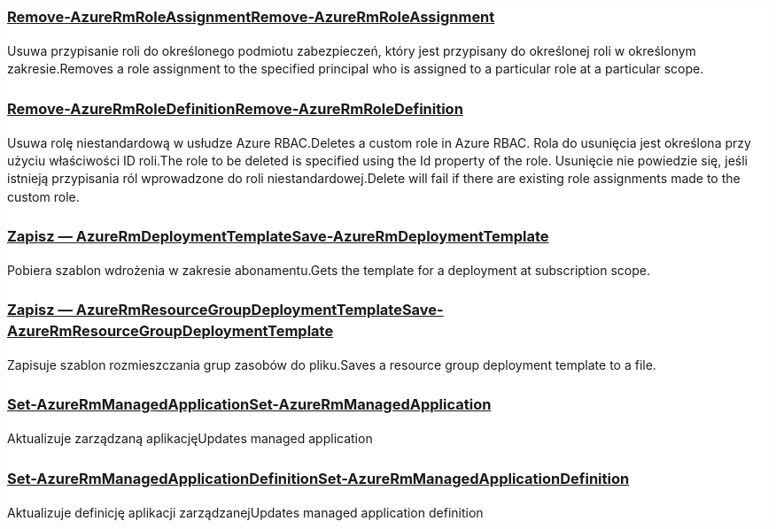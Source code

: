 ### [<span data-ttu-id="2dd8b-253">Remove-AzureRmRoleAssignment</span><span class="sxs-lookup"><span data-stu-id="2dd8b-253">Remove-AzureRmRoleAssignment</span></span>](Remove-AzureRmRoleAssignment.md)
<span data-ttu-id="2dd8b-254">Usuwa przypisanie roli do określonego podmiotu zabezpieczeń, który jest przypisany do określonej roli w określonym zakresie.</span><span class="sxs-lookup"><span data-stu-id="2dd8b-254">Removes a role assignment to the specified principal who is assigned to a particular role at a particular scope.</span></span>

### [<span data-ttu-id="2dd8b-255">Remove-AzureRmRoleDefinition</span><span class="sxs-lookup"><span data-stu-id="2dd8b-255">Remove-AzureRmRoleDefinition</span></span>](Remove-AzureRmRoleDefinition.md)
<span data-ttu-id="2dd8b-256">Usuwa rolę niestandardową w usłudze Azure RBAC.</span><span class="sxs-lookup"><span data-stu-id="2dd8b-256">Deletes a custom role in Azure RBAC.</span></span>
<span data-ttu-id="2dd8b-257">Rola do usunięcia jest określona przy użyciu właściwości ID roli.</span><span class="sxs-lookup"><span data-stu-id="2dd8b-257">The role to be deleted is specified using the Id property of the role.</span></span>
<span data-ttu-id="2dd8b-258">Usunięcie nie powiedzie się, jeśli istnieją przypisania ról wprowadzone do roli niestandardowej.</span><span class="sxs-lookup"><span data-stu-id="2dd8b-258">Delete will fail if there are existing role assignments made to the custom role.</span></span>

### [<span data-ttu-id="2dd8b-259">Zapisz — AzureRmDeploymentTemplate</span><span class="sxs-lookup"><span data-stu-id="2dd8b-259">Save-AzureRmDeploymentTemplate</span></span>](Save-AzureRmDeploymentTemplate.md)
<span data-ttu-id="2dd8b-260">Pobiera szablon wdrożenia w zakresie abonamentu.</span><span class="sxs-lookup"><span data-stu-id="2dd8b-260">Gets the template for a deployment at subscription scope.</span></span>

### [<span data-ttu-id="2dd8b-261">Zapisz — AzureRmResourceGroupDeploymentTemplate</span><span class="sxs-lookup"><span data-stu-id="2dd8b-261">Save-AzureRmResourceGroupDeploymentTemplate</span></span>](Save-AzureRmResourceGroupDeploymentTemplate.md)
<span data-ttu-id="2dd8b-262">Zapisuje szablon rozmieszczania grup zasobów do pliku.</span><span class="sxs-lookup"><span data-stu-id="2dd8b-262">Saves a resource group deployment template to a file.</span></span>

### [<span data-ttu-id="2dd8b-263">Set-AzureRmManagedApplication</span><span class="sxs-lookup"><span data-stu-id="2dd8b-263">Set-AzureRmManagedApplication</span></span>](Set-AzureRmManagedApplication.md)
<span data-ttu-id="2dd8b-264">Aktualizuje zarządzaną aplikację</span><span class="sxs-lookup"><span data-stu-id="2dd8b-264">Updates managed application</span></span>

### [<span data-ttu-id="2dd8b-265">Set-AzureRmManagedApplicationDefinition</span><span class="sxs-lookup"><span data-stu-id="2dd8b-265">Set-AzureRmManagedApplicationDefinition</span></span>](Set-AzureRmManagedApplicationDefinition.md)
<span data-ttu-id="2dd8b-266">Aktualizuje definicję aplikacji zarządzanej</span><span class="sxs-lookup"><span data-stu-id="2dd8b-266">Updates managed application definition</span></span>
